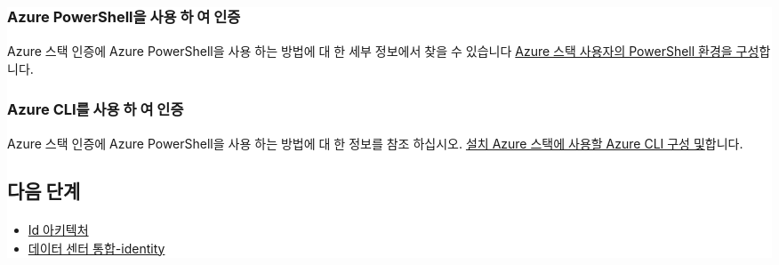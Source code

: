 
### <a name="authenticate-with-azure-powershell"></a>Azure PowerShell을 사용 하 여 인증  
Azure 스택 인증에 Azure PowerShell을 사용 하는 방법에 대 한 세부 정보에서 찾을 수 있습니다 [Azure 스택 사용자의 PowerShell 환경을 구성](azure-stack-powershell-configure-user.md)합니다.

### <a name="authenticate-with-azure-cli"></a>Azure CLI를 사용 하 여 인증
Azure 스택 인증에 Azure PowerShell을 사용 하는 방법에 대 한 정보를 참조 하십시오. [설치 Azure 스택에 사용할 Azure CLI 구성 및](/azure/azure-stack/user/azure-stack-connect-cli.md)합니다.

## <a name="next-steps"></a>다음 단계
- [Id 아키텍처](azure-stack-identity-architecture.md)   
- [데이터 센터 통합-identity](azure-stack-integrate-identity.md)




